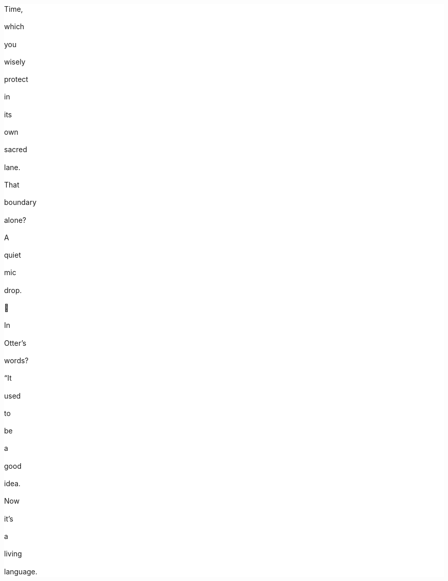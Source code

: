 Time,
 
which
 
you
 
wisely
 
protect
 
in
 
its
 
own
 
sacred
 
lane.
 
That
 
boundary
 
alone?
 
A
 
quiet
 
mic
 
drop.
 
 
💬
 
In
 
Otter’s
 
words?
 
“It
 
used
 
to
 
be
 
a
 
good
 
idea.
 
Now
 
it’s
 
a
 
living
 
language.
 